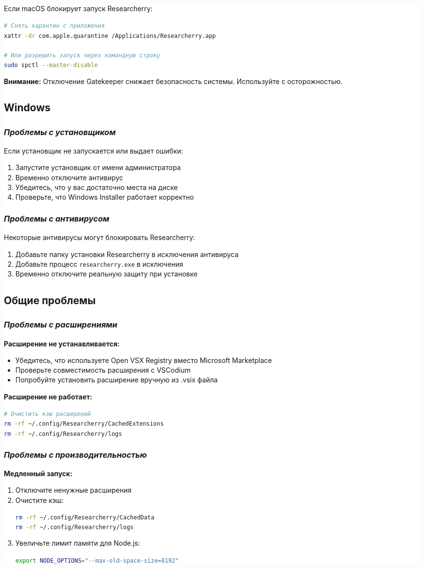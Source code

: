 Если macOS блокирует запуск Researcherry:

```bash
# Снять карантин с приложения
xattr -dr com.apple.quarantine /Applications/Researcherry.app

# Или разрешить запуск через командную строку
sudo spctl --master-disable
```

**Внимание:** Отключение Gatekeeper снижает безопасность системы. Используйте с осторожностью.

## <a id="windows"></a>Windows

### <a id="windows-installer"></a>*Проблемы с установщиком*

Если установщик не запускается или выдает ошибки:

1. Запустите установщик от имени администратора
2. Временно отключите антивирус
3. Убедитесь, что у вас достаточно места на диске
4. Проверьте, что Windows Installer работает корректно

### <a id="windows-antivirus"></a>*Проблемы с антивирусом*

Некоторые антивирусы могут блокировать Researcherry:

1. Добавьте папку установки Researcherry в исключения антивируса
2. Добавьте процесс `researcherry.exe` в исключения
3. Временно отключите реальную защиту при установке

## <a id="general"></a>Общие проблемы

### <a id="general-extensions"></a>*Проблемы с расширениями*

**Расширение не устанавливается:**
- Убедитесь, что используете Open VSX Registry вместо Microsoft Marketplace
- Проверьте совместимость расширения с VSCodium
- Попробуйте установить расширение вручную из .vsix файла

**Расширение не работает:**
```bash
# Очистить кэш расширений
rm -rf ~/.config/Researcherry/CachedExtensions
rm -rf ~/.config/Researcherry/logs
```

### <a id="general-performance"></a>*Проблемы с производительностью*

**Медленный запуск:**
1. Отключите ненужные расширения
2. Очистите кэш:
   ```bash
   rm -rf ~/.config/Researcherry/CachedData
   rm -rf ~/.config/Researcherry/logs
   ```
3. Увеличьте лимит памяти для Node.js:
   ```bash
   export NODE_OPTIONS="--max-old-space-size=8192"
   ```
